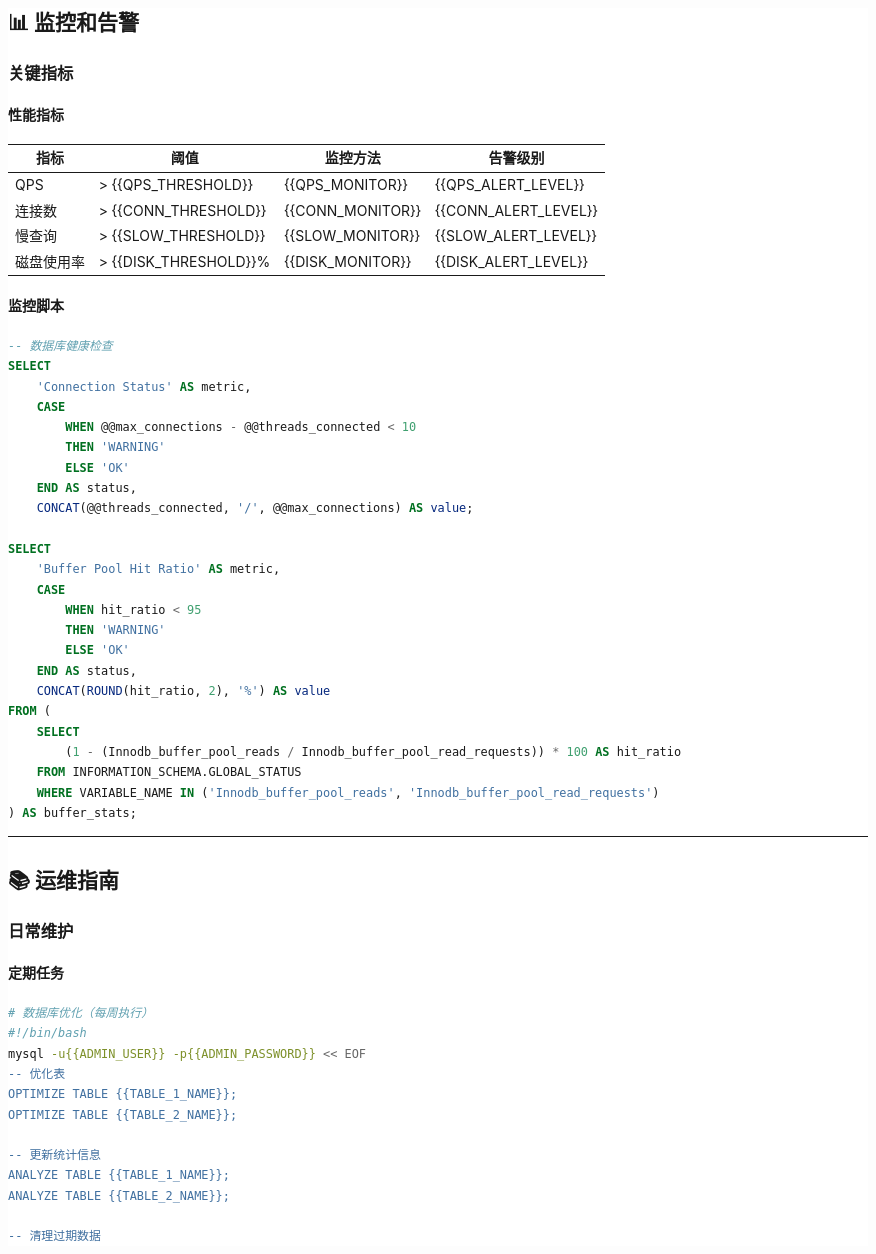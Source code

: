 ## 📊 监控和告警

### 关键指标

#### 性能指标
| 指标 | 阈值 | 监控方法 | 告警级别 |
|------|------|----------|----------|
| QPS | > {{QPS_THRESHOLD}} | {{QPS_MONITOR}} | {{QPS_ALERT_LEVEL}} |
| 连接数 | > {{CONN_THRESHOLD}} | {{CONN_MONITOR}} | {{CONN_ALERT_LEVEL}} |
| 慢查询 | > {{SLOW_THRESHOLD}} | {{SLOW_MONITOR}} | {{SLOW_ALERT_LEVEL}} |
| 磁盘使用率 | > {{DISK_THRESHOLD}}% | {{DISK_MONITOR}} | {{DISK_ALERT_LEVEL}} |

#### 监控脚本
```sql
-- 数据库健康检查
SELECT 
    'Connection Status' AS metric,
    CASE 
        WHEN @@max_connections - @@threads_connected < 10 
        THEN 'WARNING' 
        ELSE 'OK' 
    END AS status,
    CONCAT(@@threads_connected, '/', @@max_connections) AS value;

SELECT 
    'Buffer Pool Hit Ratio' AS metric,
    CASE 
        WHEN hit_ratio < 95 
        THEN 'WARNING' 
        ELSE 'OK' 
    END AS status,
    CONCAT(ROUND(hit_ratio, 2), '%') AS value
FROM (
    SELECT 
        (1 - (Innodb_buffer_pool_reads / Innodb_buffer_pool_read_requests)) * 100 AS hit_ratio
    FROM INFORMATION_SCHEMA.GLOBAL_STATUS
    WHERE VARIABLE_NAME IN ('Innodb_buffer_pool_reads', 'Innodb_buffer_pool_read_requests')
) AS buffer_stats;
```

---

## 📚 运维指南

### 日常维护

#### 定期任务
```bash
# 数据库优化（每周执行）
#!/bin/bash
mysql -u{{ADMIN_USER}} -p{{ADMIN_PASSWORD}} << EOF
-- 优化表
OPTIMIZE TABLE {{TABLE_1_NAME}};
OPTIMIZE TABLE {{TABLE_2_NAME}};

-- 更新统计信息
ANALYZE TABLE {{TABLE_1_NAME}};
ANALYZE TABLE {{TABLE_2_NAME}};

-- 清理过期数据
```